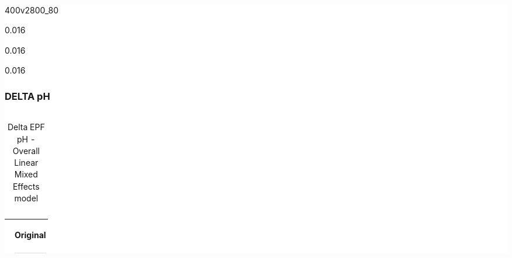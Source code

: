 </td>

</tr>

<tr>

<td style="text-align:left;">

400v2800\_80

</td>

<td style="text-align:right;">

0.016

</td>

<td style="text-align:right;">

0.016

</td>

<td style="text-align:right;">

0.016

</td>

</tr>

</tbody>

</table>

### DELTA pH

<table class="table" style="margin-left: auto; margin-right: auto;">

<caption>

Delta EPF pH - Overall Linear Mixed Effects
model

</caption>

<thead>

<tr>

<th style="border-bottom:hidden" colspan="1">

</th>

<th style="border-bottom:hidden; padding-bottom:0; padding-left:3px;padding-right:3px;text-align: center; " colspan="2">

<div style="border-bottom: 1px solid #ddd; padding-bottom: 5px; ">

Original

</div>
